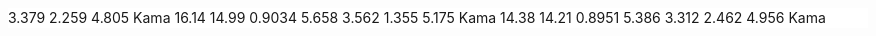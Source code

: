 </td>
<td style="text-align:right;">
3.379
</td>
<td style="text-align:right;">
2.259
</td>
<td style="text-align:right;">
4.805
</td>
<td style="text-align:left;">
Kama
</td>
</tr>
<tr>
<td style="text-align:right;">
16.14
</td>
<td style="text-align:right;">
14.99
</td>
<td style="text-align:right;">
0.9034
</td>
<td style="text-align:right;">
5.658
</td>
<td style="text-align:right;">
3.562
</td>
<td style="text-align:right;">
1.355
</td>
<td style="text-align:right;">
5.175
</td>
<td style="text-align:left;">
Kama
</td>
</tr>
<tr>
<td style="text-align:right;">
14.38
</td>
<td style="text-align:right;">
14.21
</td>
<td style="text-align:right;">
0.8951
</td>
<td style="text-align:right;">
5.386
</td>
<td style="text-align:right;">
3.312
</td>
<td style="text-align:right;">
2.462
</td>
<td style="text-align:right;">
4.956
</td>
<td style="text-align:left;">
Kama